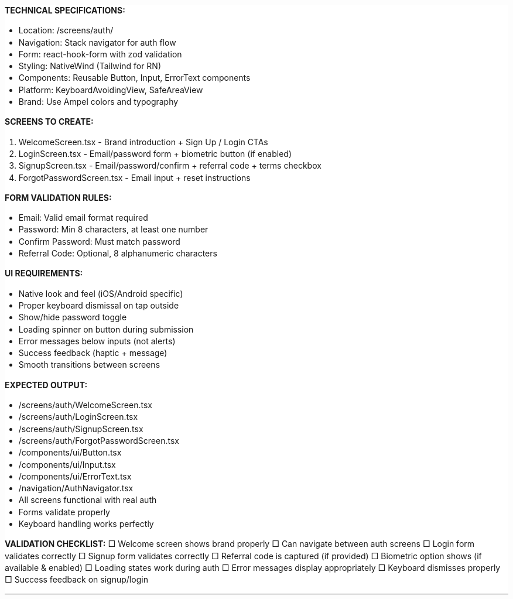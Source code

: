 **TECHNICAL SPECIFICATIONS:**
- Location: /screens/auth/
- Navigation: Stack navigator for auth flow
- Form: react-hook-form with zod validation
- Styling: NativeWind (Tailwind for RN)
- Components: Reusable Button, Input, ErrorText components
- Platform: KeyboardAvoidingView, SafeAreaView
- Brand: Use Ampel colors and typography

**SCREENS TO CREATE:**
1. WelcomeScreen.tsx - Brand introduction + Sign Up / Login CTAs
2. LoginScreen.tsx - Email/password form + biometric button (if enabled)
3. SignupScreen.tsx - Email/password/confirm + referral code + terms checkbox
4. ForgotPasswordScreen.tsx - Email input + reset instructions

**FORM VALIDATION RULES:**
- Email: Valid email format required
- Password: Min 8 characters, at least one number
- Confirm Password: Must match password
- Referral Code: Optional, 8 alphanumeric characters

**UI REQUIREMENTS:**
- Native look and feel (iOS/Android specific)
- Proper keyboard dismissal on tap outside
- Show/hide password toggle
- Loading spinner on button during submission
- Error messages below inputs (not alerts)
- Success feedback (haptic + message)
- Smooth transitions between screens

**EXPECTED OUTPUT:**
- /screens/auth/WelcomeScreen.tsx
- /screens/auth/LoginScreen.tsx
- /screens/auth/SignupScreen.tsx
- /screens/auth/ForgotPasswordScreen.tsx
- /components/ui/Button.tsx
- /components/ui/Input.tsx
- /components/ui/ErrorText.tsx
- /navigation/AuthNavigator.tsx
- All screens functional with real auth
- Forms validate properly
- Keyboard handling works perfectly

**VALIDATION CHECKLIST:**
□ Welcome screen shows brand properly
□ Can navigate between auth screens
□ Login form validates correctly
□ Signup form validates correctly
□ Referral code is captured (if provided)
□ Biometric option shows (if available & enabled)
□ Loading states work during auth
□ Error messages display appropriately
□ Keyboard dismisses properly
□ Success feedback on signup/login

---